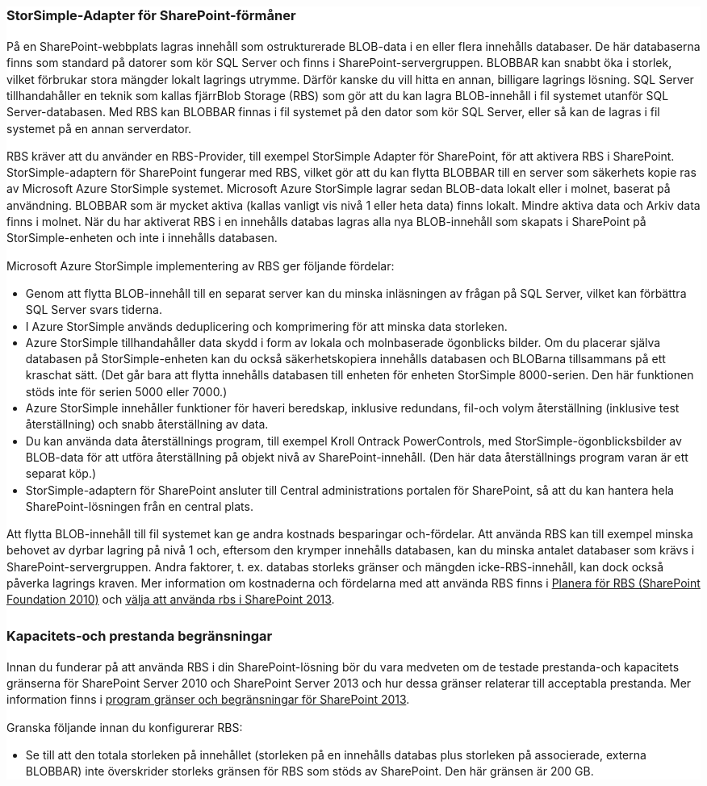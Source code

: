 ### <a name="storsimple-adapter-for-sharepoint-benefits"></a>StorSimple-Adapter för SharePoint-förmåner
På en SharePoint-webbplats lagras innehåll som ostrukturerade BLOB-data i en eller flera innehålls databaser. De här databaserna finns som standard på datorer som kör SQL Server och finns i SharePoint-servergruppen. BLOBBAR kan snabbt öka i storlek, vilket förbrukar stora mängder lokalt lagrings utrymme. Därför kanske du vill hitta en annan, billigare lagrings lösning. SQL Server tillhandahåller en teknik som kallas fjärrBlob Storage (RBS) som gör att du kan lagra BLOB-innehåll i fil systemet utanför SQL Server-databasen. Med RBS kan BLOBBAR finnas i fil systemet på den dator som kör SQL Server, eller så kan de lagras i fil systemet på en annan serverdator.

RBS kräver att du använder en RBS-Provider, till exempel StorSimple Adapter för SharePoint, för att aktivera RBS i SharePoint. StorSimple-adaptern för SharePoint fungerar med RBS, vilket gör att du kan flytta BLOBBAR till en server som säkerhets kopie ras av Microsoft Azure StorSimple systemet. Microsoft Azure StorSimple lagrar sedan BLOB-data lokalt eller i molnet, baserat på användning. BLOBBAR som är mycket aktiva (kallas vanligt vis nivå 1 eller heta data) finns lokalt. Mindre aktiva data och Arkiv data finns i molnet. När du har aktiverat RBS i en innehålls databas lagras alla nya BLOB-innehåll som skapats i SharePoint på StorSimple-enheten och inte i innehålls databasen.

Microsoft Azure StorSimple implementering av RBS ger följande fördelar:

* Genom att flytta BLOB-innehåll till en separat server kan du minska inläsningen av frågan på SQL Server, vilket kan förbättra SQL Server svars tiderna. 
* I Azure StorSimple används deduplicering och komprimering för att minska data storleken.
* Azure StorSimple tillhandahåller data skydd i form av lokala och molnbaserade ögonblicks bilder. Om du placerar själva databasen på StorSimple-enheten kan du också säkerhetskopiera innehålls databasen och BLOBarna tillsammans på ett kraschat sätt. (Det går bara att flytta innehålls databasen till enheten för enheten StorSimple 8000-serien. Den här funktionen stöds inte för serien 5000 eller 7000.)
* Azure StorSimple innehåller funktioner för haveri beredskap, inklusive redundans, fil-och volym återställning (inklusive test återställning) och snabb återställning av data.
* Du kan använda data återställnings program, till exempel Kroll Ontrack PowerControls, med StorSimple-ögonblicksbilder av BLOB-data för att utföra återställning på objekt nivå av SharePoint-innehåll. (Den här data återställnings program varan är ett separat köp.)
* StorSimple-adaptern för SharePoint ansluter till Central administrations portalen för SharePoint, så att du kan hantera hela SharePoint-lösningen från en central plats.

Att flytta BLOB-innehåll till fil systemet kan ge andra kostnads besparingar och-fördelar. Att använda RBS kan till exempel minska behovet av dyrbar lagring på nivå 1 och, eftersom den krymper innehålls databasen, kan du minska antalet databaser som krävs i SharePoint-servergruppen. Andra faktorer, t. ex. databas storleks gränser och mängden icke-RBS-innehåll, kan dock också påverka lagrings kraven. Mer information om kostnaderna och fördelarna med att använda RBS finns i [Planera för RBS (SharePoint Foundation 2010)][4] och [välja att använda rbs i SharePoint 2013][5].

### <a name="capacity-and-performance-limits"></a>Kapacitets-och prestanda begränsningar
Innan du funderar på att använda RBS i din SharePoint-lösning bör du vara medveten om de testade prestanda-och kapacitets gränserna för SharePoint Server 2010 och SharePoint Server 2013 och hur dessa gränser relaterar till acceptabla prestanda. Mer information finns i [program gränser och begränsningar för SharePoint 2013](https://technet.microsoft.com/library/cc262787.aspx).

Granska följande innan du konfigurerar RBS:

* Se till att den totala storleken på innehållet (storleken på en innehålls databas plus storleken på associerade, externa BLOBBAR) inte överskrider storleks gränsen för RBS som stöds av SharePoint. Den här gränsen är 200 GB. 
  

[1]: https://www.microsoft.com/download/details.aspx?id=44073
[2]: https://technet.microsoft.com/library/ff628583(v=office.15).aspx
[3]: https://technet.microsoft.com/library/ff628583(v=office.14).aspx
[4]: https://technet.microsoft.com/library/ff628569(v=office.14).aspx
[5]: https://technet.microsoft.com/library/ff628583(v=office.15).aspx
[8]: https://technet.microsoft.com/library/ff943565.aspx